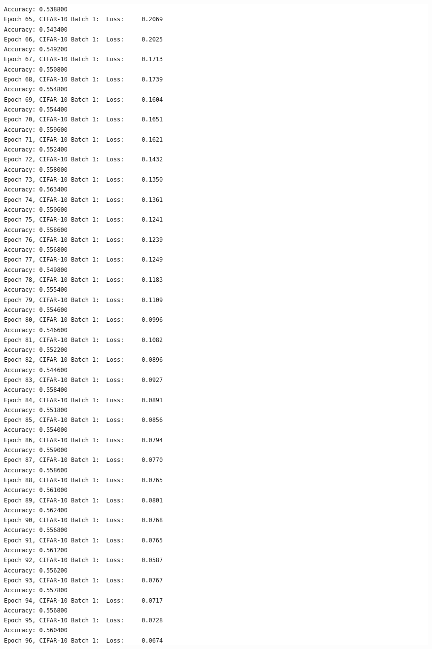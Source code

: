     Accuracy: 0.538800
    Epoch 65, CIFAR-10 Batch 1:  Loss:     0.2069
    Accuracy: 0.543400
    Epoch 66, CIFAR-10 Batch 1:  Loss:     0.2025
    Accuracy: 0.549200
    Epoch 67, CIFAR-10 Batch 1:  Loss:     0.1713
    Accuracy: 0.550800
    Epoch 68, CIFAR-10 Batch 1:  Loss:     0.1739
    Accuracy: 0.554800
    Epoch 69, CIFAR-10 Batch 1:  Loss:     0.1604
    Accuracy: 0.554400
    Epoch 70, CIFAR-10 Batch 1:  Loss:     0.1651
    Accuracy: 0.559600
    Epoch 71, CIFAR-10 Batch 1:  Loss:     0.1621
    Accuracy: 0.552400
    Epoch 72, CIFAR-10 Batch 1:  Loss:     0.1432
    Accuracy: 0.558000
    Epoch 73, CIFAR-10 Batch 1:  Loss:     0.1350
    Accuracy: 0.563400
    Epoch 74, CIFAR-10 Batch 1:  Loss:     0.1361
    Accuracy: 0.550600
    Epoch 75, CIFAR-10 Batch 1:  Loss:     0.1241
    Accuracy: 0.558600
    Epoch 76, CIFAR-10 Batch 1:  Loss:     0.1239
    Accuracy: 0.556800
    Epoch 77, CIFAR-10 Batch 1:  Loss:     0.1249
    Accuracy: 0.549800
    Epoch 78, CIFAR-10 Batch 1:  Loss:     0.1183
    Accuracy: 0.555400
    Epoch 79, CIFAR-10 Batch 1:  Loss:     0.1109
    Accuracy: 0.554600
    Epoch 80, CIFAR-10 Batch 1:  Loss:     0.0996
    Accuracy: 0.546600
    Epoch 81, CIFAR-10 Batch 1:  Loss:     0.1082
    Accuracy: 0.552200
    Epoch 82, CIFAR-10 Batch 1:  Loss:     0.0896
    Accuracy: 0.544600
    Epoch 83, CIFAR-10 Batch 1:  Loss:     0.0927
    Accuracy: 0.558400
    Epoch 84, CIFAR-10 Batch 1:  Loss:     0.0891
    Accuracy: 0.551800
    Epoch 85, CIFAR-10 Batch 1:  Loss:     0.0856
    Accuracy: 0.554000
    Epoch 86, CIFAR-10 Batch 1:  Loss:     0.0794
    Accuracy: 0.559000
    Epoch 87, CIFAR-10 Batch 1:  Loss:     0.0770
    Accuracy: 0.558600
    Epoch 88, CIFAR-10 Batch 1:  Loss:     0.0765
    Accuracy: 0.561000
    Epoch 89, CIFAR-10 Batch 1:  Loss:     0.0801
    Accuracy: 0.562400
    Epoch 90, CIFAR-10 Batch 1:  Loss:     0.0768
    Accuracy: 0.556800
    Epoch 91, CIFAR-10 Batch 1:  Loss:     0.0765
    Accuracy: 0.561200
    Epoch 92, CIFAR-10 Batch 1:  Loss:     0.0587
    Accuracy: 0.556200
    Epoch 93, CIFAR-10 Batch 1:  Loss:     0.0767
    Accuracy: 0.557800
    Epoch 94, CIFAR-10 Batch 1:  Loss:     0.0717
    Accuracy: 0.556800
    Epoch 95, CIFAR-10 Batch 1:  Loss:     0.0728
    Accuracy: 0.560400
    Epoch 96, CIFAR-10 Batch 1:  Loss:     0.0674